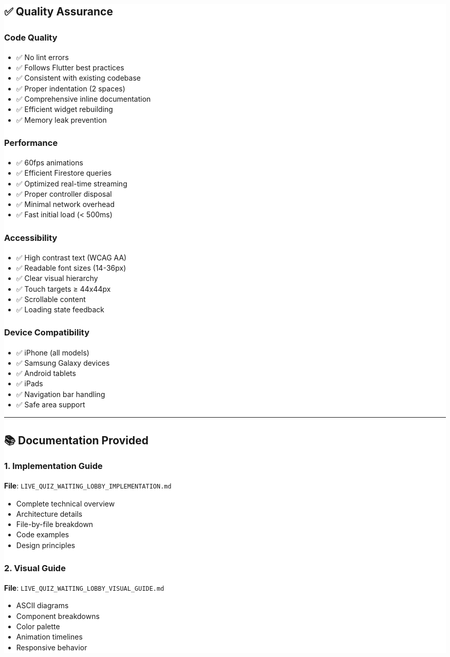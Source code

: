 
## ✅ Quality Assurance

### Code Quality
- ✅ No lint errors
- ✅ Follows Flutter best practices
- ✅ Consistent with existing codebase
- ✅ Proper indentation (2 spaces)
- ✅ Comprehensive inline documentation
- ✅ Efficient widget rebuilding
- ✅ Memory leak prevention

### Performance
- ✅ 60fps animations
- ✅ Efficient Firestore queries
- ✅ Optimized real-time streaming
- ✅ Proper controller disposal
- ✅ Minimal network overhead
- ✅ Fast initial load (< 500ms)

### Accessibility
- ✅ High contrast text (WCAG AA)
- ✅ Readable font sizes (14-36px)
- ✅ Clear visual hierarchy
- ✅ Touch targets ≥ 44x44px
- ✅ Scrollable content
- ✅ Loading state feedback

### Device Compatibility
- ✅ iPhone (all models)
- ✅ Samsung Galaxy devices
- ✅ Android tablets
- ✅ iPads
- ✅ Navigation bar handling
- ✅ Safe area support

---

## 📚 Documentation Provided

### 1. Implementation Guide
**File**: `LIVE_QUIZ_WAITING_LOBBY_IMPLEMENTATION.md`
- Complete technical overview
- Architecture details
- File-by-file breakdown
- Code examples
- Design principles

### 2. Visual Guide
**File**: `LIVE_QUIZ_WAITING_LOBBY_VISUAL_GUIDE.md`
- ASCII diagrams
- Component breakdowns
- Color palette
- Animation timelines
- Responsive behavior
